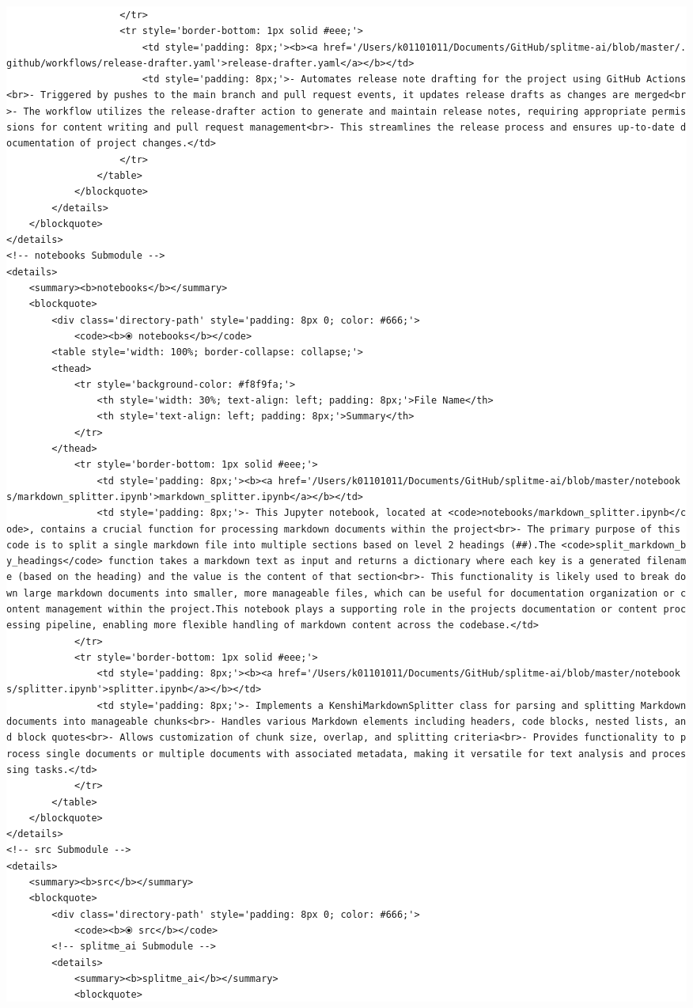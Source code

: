 						</tr>
						<tr style='border-bottom: 1px solid #eee;'>
							<td style='padding: 8px;'><b><a href='/Users/k01101011/Documents/GitHub/splitme-ai/blob/master/.github/workflows/release-drafter.yaml'>release-drafter.yaml</a></b></td>
							<td style='padding: 8px;'>- Automates release note drafting for the project using GitHub Actions<br>- Triggered by pushes to the main branch and pull request events, it updates release drafts as changes are merged<br>- The workflow utilizes the release-drafter action to generate and maintain release notes, requiring appropriate permissions for content writing and pull request management<br>- This streamlines the release process and ensures up-to-date documentation of project changes.</td>
						</tr>
					</table>
				</blockquote>
			</details>
		</blockquote>
	</details>
	<!-- notebooks Submodule -->
	<details>
		<summary><b>notebooks</b></summary>
		<blockquote>
			<div class='directory-path' style='padding: 8px 0; color: #666;'>
				<code><b>⦿ notebooks</b></code>
			<table style='width: 100%; border-collapse: collapse;'>
			<thead>
				<tr style='background-color: #f8f9fa;'>
					<th style='width: 30%; text-align: left; padding: 8px;'>File Name</th>
					<th style='text-align: left; padding: 8px;'>Summary</th>
				</tr>
			</thead>
				<tr style='border-bottom: 1px solid #eee;'>
					<td style='padding: 8px;'><b><a href='/Users/k01101011/Documents/GitHub/splitme-ai/blob/master/notebooks/markdown_splitter.ipynb'>markdown_splitter.ipynb</a></b></td>
					<td style='padding: 8px;'>- This Jupyter notebook, located at <code>notebooks/markdown_splitter.ipynb</code>, contains a crucial function for processing markdown documents within the project<br>- The primary purpose of this code is to split a single markdown file into multiple sections based on level 2 headings (##).The <code>split_markdown_by_headings</code> function takes a markdown text as input and returns a dictionary where each key is a generated filename (based on the heading) and the value is the content of that section<br>- This functionality is likely used to break down large markdown documents into smaller, more manageable files, which can be useful for documentation organization or content management within the project.This notebook plays a supporting role in the projects documentation or content processing pipeline, enabling more flexible handling of markdown content across the codebase.</td>
				</tr>
				<tr style='border-bottom: 1px solid #eee;'>
					<td style='padding: 8px;'><b><a href='/Users/k01101011/Documents/GitHub/splitme-ai/blob/master/notebooks/splitter.ipynb'>splitter.ipynb</a></b></td>
					<td style='padding: 8px;'>- Implements a KenshiMarkdownSplitter class for parsing and splitting Markdown documents into manageable chunks<br>- Handles various Markdown elements including headers, code blocks, nested lists, and block quotes<br>- Allows customization of chunk size, overlap, and splitting criteria<br>- Provides functionality to process single documents or multiple documents with associated metadata, making it versatile for text analysis and processing tasks.</td>
				</tr>
			</table>
		</blockquote>
	</details>
	<!-- src Submodule -->
	<details>
		<summary><b>src</b></summary>
		<blockquote>
			<div class='directory-path' style='padding: 8px 0; color: #666;'>
				<code><b>⦿ src</b></code>
			<!-- splitme_ai Submodule -->
			<details>
				<summary><b>splitme_ai</b></summary>
				<blockquote>